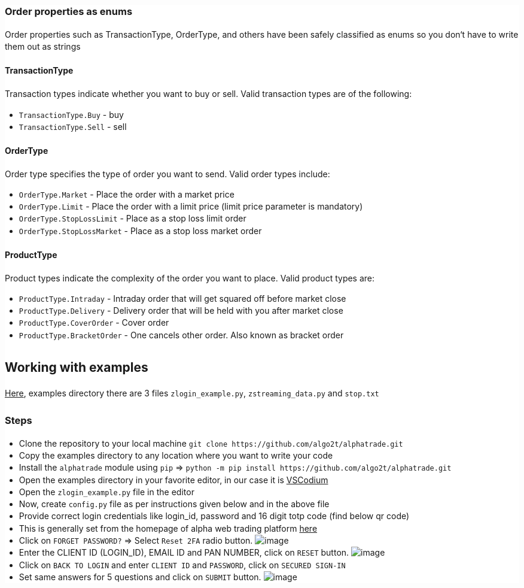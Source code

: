 ### Order properties as enums

Order properties such as TransactionType, OrderType, and others have been safely classified as enums so you don‘t have to write them out as strings

#### TransactionType

Transaction types indicate whether you want to buy or sell. Valid transaction types are of the following:

- `TransactionType.Buy` - buy
- `TransactionType.Sell` - sell

#### OrderType

Order type specifies the type of order you want to send. Valid order types include:

- `OrderType.Market` - Place the order with a market price
- `OrderType.Limit` - Place the order with a limit price (limit price parameter is mandatory)
- `OrderType.StopLossLimit` - Place as a stop loss limit order
- `OrderType.StopLossMarket` - Place as a stop loss market order

#### ProductType

Product types indicate the complexity of the order you want to place. Valid product types are:

- `ProductType.Intraday` - Intraday order that will get squared off before market close
- `ProductType.Delivery` - Delivery order that will be held with you after market close
- `ProductType.CoverOrder` - Cover order
- `ProductType.BracketOrder` - One cancels other order. Also known as bracket order

## Working with examples

[Here](https://github.com/algo2t/alphatrade), examples directory there are 3 files `zlogin_example.py`, `zstreaming_data.py` and `stop.txt`

### Steps

- Clone the repository to your local machine `git clone https://github.com/algo2t/alphatrade.git`
- Copy the examples directory to any location where you want to write your code
- Install the `alphatrade` module using `pip` => `python -m pip install https://github.com/algo2t/alphatrade.git`
- Open the examples directory in your favorite editor, in our case it is [VSCodium](https://vscodium.com/)
- Open the `zlogin_example.py` file in the editor
- Now, create `config.py` file as per instructions given below and in the above file
- Provide correct login credentials like login_id, password and 16 digit totp code (find below qr code)
- This is generally set from the homepage of alpha web trading platform [here](https://alpha.sasonline.in/)
- Click on `FORGET PASSWORD?` => Select `Reset 2FA` radio button.  ![image](https://raw.githubusercontent.com/algo2t/alphatrade/main/snaps/forget_password.png)
- Enter the CLIENT ID (LOGIN_ID), EMAIL ID and PAN NUMBER, click on `RESET` button.  ![image](https://raw.githubusercontent.com/algo2t/alphatrade/main/snaps/reset_two_fa.png)
- Click on `BACK TO LOGIN` and enter `CLIENT ID` and `PASSWORD`, click on `SECURED SIGN-IN`
- Set same answers for 5 questions and click on `SUBMIT` button.  ![image](https://raw.githubusercontent.com/algo2t/alphatrade/main/snaps/set_answers.png)
